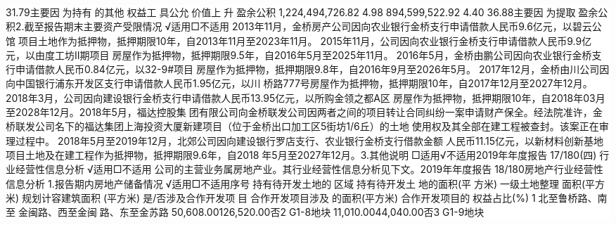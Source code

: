 31.79主要因
为持有
的其他
权益工
具公允
价值上
升
盈余公积
1,224,494,726.82
4.98
894,599,522.92
4.40
36.88主要因
为提取
盈余公
积2.截至报告期末主要资产受限情况
√适用□不适用
2013年11月，金桥房产公司因向农业银行金桥支行申请借款人民币9.6亿元，以碧云公馆
项目土地作为抵押物，抵押期限10年，自2013年11月至2023年11月。
2015年11月，公司因向农业银行金桥支行申请借款人民币9.9亿元，以由度工坊Ⅱ期项目
房屋作为抵押物，抵押期限9.5年，自2016年5月至2025年11月。
2016年5月，金桥由鹏公司因向农业银行金桥支行申请借款人民币0.84亿元，以32-9#项目
房屋作为抵押物，抵押期限9.8年，自2016年9月至2026年5月。
2017年12月，金桥由川公司因向中国银行浦东开发区支行申请借款人民币1.95亿元，以川
桥路777号房屋作为抵押物，抵押期限10年，自2017年12月至2027年12月。
2018年3月，公司因向建设银行金桥支行申请借款人民币13.95亿元，以所购金领之都A区
房屋作为抵押物，抵押期限10年，自2018年03月至2028年12月。2018年5月，福达控股集
团有限公司向金桥联发公司因两者之间的项目转让合同纠纷一案申请财产保全。经法院准许，金
桥联发公司名下的福达集团上海投资大厦新建项目（位于金桥出口加工区5街坊1/6丘）的土地
使用权及其全部在建工程被查封。该案正在审理过程中。
2018年5月至2019年12月，北郊公司因向建设银行罗店支行、农业银行金桥支行借款金额
人民币11.15亿元，以新材料创新基地项目土地及在建工程作为抵押物，抵押期限9.6年，自2018
年5月至2027年12月。3.其他说明
□适用√不适用2019年年度报告
17/180(四)
行业经营性信息分析
√适用□不适用
公司的主营业务属房地产业。其行业经营性信息分析见下文。2019年年度报告
18/180房地产行业经营性信息分析
1.报告期内房地产储备情况
√适用□不适用序号
持有待开发土地的
区域
持有待开发土
地的面积(平
方米)
一级土地整理
面积(平方米)
规划计容建筑面积
(平方米)
是/否涉及合作开发项
目
合作开发项目涉及
的面积(平方米)
合作开发项目的
权益占比(%)
1
北至鲁桥路、南至
金闽路、西至金闽
路、东至金苏路
50,608.00126,520.00否2
G1-8地块
11,010.0044,040.00否3
G1-9地块